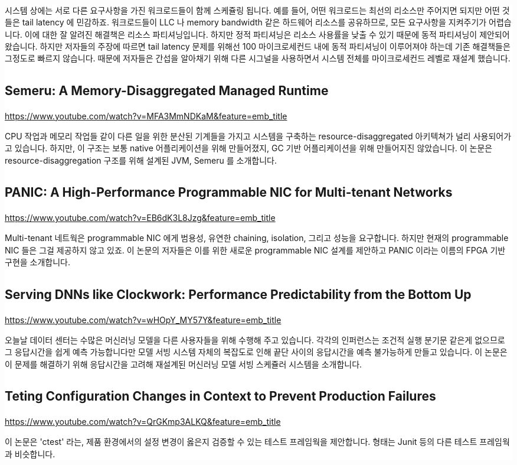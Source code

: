 시스템 상에는 서로 다른 요구사항을 가진 워크로드들이 함께 스케쥴링 됩니다.
예를 들어, 어떤 워크로드는 최선의 리소스만 주어지면 되지만 어떤 것들은 tail
latency 에 민감하죠.  워크로드들이 LLC 나 memory bandwidth 같은 하드웨어
리소스를 공유하므로, 모든 요구사항을 지켜주기가 어렵습니다.  이에 대한 잘
알려진 해결책은 리소스 파티셔닝입니다.  하지만 정적 파티셔닝은 리소스 사용률을
낮출 수 있기 때문에 동적 파티셔닝이 제안되어왔습니다.  하지만 저자들의 주장에
따르면 tail latency 문제를 위해선 100 마이크로세컨드 내에 동적 파티셔닝이
이루어져야 하는데 기존 해결책들은 그정도로 빠르지 않습니다.  때문에 저자들은
간섭을 알아채기 위해 다른 시그널을 사용하면서 시스템 전체를 마이크로세컨드
레벨로 재설계 했습니다.


Semeru: A Memory-Disaggregated Managed Runtime
----------------------------------------------

https://www.youtube.com/watch?v=MFA3MmNDKaM&feature=emb_title

CPU 작업과 메모리 작업들 같이 다른 일을 위한 분산된 기계들을 가지고 시스템을
구축하는 resource-disaggregated 아키텍쳐가 널리 사용되어가고 있습니다.  하지만,
이 구조는 보통 native 어플리케이션을 위해 만들어졌지, GC 기반 어플리케이션을
위해 만들어지진 않았습니다.  이 논문은 resource-disaggregation 구조를 위해
설계된 JVM, Semeru 를 소개합니다.


PANIC: A High-Performance Programmable NIC for Multi-tenant Networks
--------------------------------------------------------------------

https://www.youtube.com/watch?v=EB6dK3L8Jzg&feature=emb_title

Multi-tenant 네트웍은 programmable NIC 에게 범용성, 유연한 chaining, isolation,
그리고 성능을 요구합니다.  하지만 현재의 programmable NIC 들은 그걸 제공하지
않고 있죠.  이 논문의 저자들은 이를 위한 새로운 programmable NIC 설계를
제안하고 PANIC 이라는 이름의 FPGA 기반 구현을 소개합니다.


Serving DNNs like Clockwork: Performance Predictability from the Bottom Up
--------------------------------------------------------------------------

https://www.youtube.com/watch?v=wHOpY_MY57Y&feature=emb_title

오늘날 데이터 센터는 수많은 머신러닝 모델을 다른 사용자들을 위해 수행해 주고
있습니다.  각각의 인퍼런스는 조건적 실행 분기문 같은게 없으므로 그 응답시간을
쉽게 예측 가능합니다만 모델 서빙 시스템 자체의 복잡도로 인해 끝단 사이의
응답시간을 예측 불가능하게 만들고 있습니다.  이 논문은 이 문제를 해결하기 위해
응답시간을 고려해 재설계된 머신러닝 모델 서빙 스케쥴러 시스템을 소개합니다.


Teting Configuration Changes in Context to Prevent Production Failures
----------------------------------------------------------------------

https://www.youtube.com/watch?v=QrGKmp3ALKQ&feature=emb_title

이 논문은 'ctest' 라는, 제품 환경에서의 설정 변경이 옳은지 검증할 수 있는
테스트 프레임웍을 제안합니다.  형태는 Junit 등의 다른 테스트 프레임웍과
비슷합니다.
